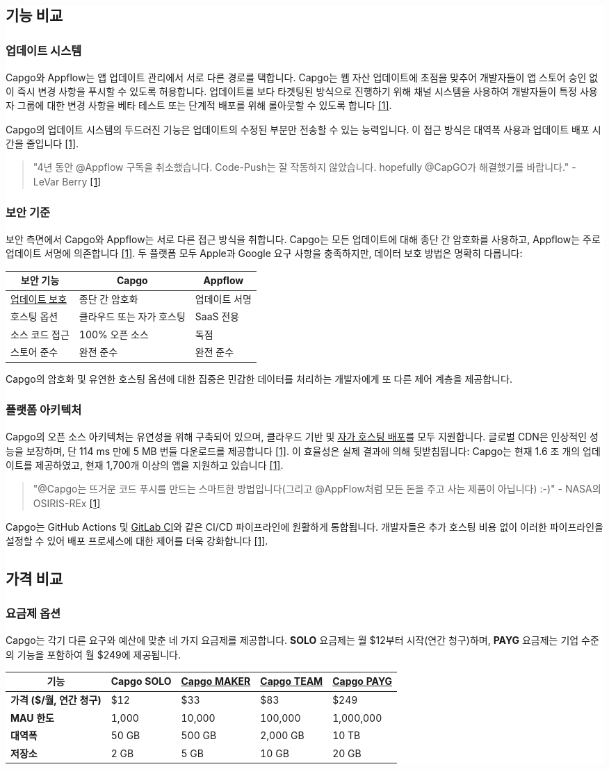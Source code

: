 ## 기능 비교

### 업데이트 시스템

Capgo와 Appflow는 앱 업데이트 관리에서 서로 다른 경로를 택합니다. Capgo는 웹 자산 업데이트에 초점을 맞추어 개발자들이 앱 스토어 승인 없이 즉시 변경 사항을 푸시할 수 있도록 허용합니다. 업데이트를 보다 타겟팅된 방식으로 진행하기 위해 채널 시스템을 사용하여 개발자들이 특정 사용자 그룹에 대한 변경 사항을 베타 테스트 또는 단계적 배포를 위해 롤아웃할 수 있도록 합니다 [\[1\]](https://capgo.app).

Capgo의 업데이트 시스템의 두드러진 기능은 업데이트의 수정된 부분만 전송할 수 있는 능력입니다. 이 접근 방식은 대역폭 사용과 업데이트 배포 시간을 줄입니다 [\[1\]](https://capgo.app).

> "4년 동안 @Appflow 구독을 취소했습니다. Code-Push는 잘 작동하지 않았습니다. hopefully @CapGO가 해결했기를 바랍니다." - LeVar Berry [\[1\]](https://capgo.app)

### 보안 기준

보안 측면에서 Capgo와 Appflow는 서로 다른 접근 방식을 취합니다. Capgo는 모든 업데이트에 대해 종단 간 암호화를 사용하고, Appflow는 주로 업데이트 서명에 의존합니다 [\[1\]](https://capgo.app). 두 플랫폼 모두 Apple과 Google 요구 사항을 충족하지만, 데이터 보호 방법은 명확히 다릅니다:

| 보안 기능 | Capgo | Appflow |
| --- | --- | --- |
| [업데이트 보호](https://capgo.app/docs/plugin/cloud-mode/hybrid-update/) | 종단 간 암호화 | 업데이트 서명 |
| 호스팅 옵션 | 클라우드 또는 자가 호스팅 | SaaS 전용 |
| 소스 코드 접근 | 100% 오픈 소스 | 독점 |
| 스토어 준수 | 완전 준수 | 완전 준수 |

Capgo의 암호화 및 유연한 호스팅 옵션에 대한 집중은 민감한 데이터를 처리하는 개발자에게 또 다른 제어 계층을 제공합니다.

### 플랫폼 아키텍처

Capgo의 오픈 소스 아키텍처는 유연성을 위해 구축되어 있으며, 클라우드 기반 및 [자가 호스팅 배포](https://capgo.app/blog/self-hosted-capgo/)를 모두 지원합니다. 글로벌 CDN은 인상적인 성능을 보장하며, 단 114 ms 만에 5 MB 번들 다운로드를 제공합니다 [\[1\]](https://capgo.app). 이 효율성은 실제 결과에 의해 뒷받침됩니다: Capgo는 현재 1.6 조 개의 업데이트를 제공하였고, 현재 1,700개 이상의 앱을 지원하고 있습니다 [\[1\]](https://capgo.app).

> "@Capgo는 뜨거운 코드 푸시를 만드는 스마트한 방법입니다(그리고 @AppFlow처럼 모든 돈을 주고 사는 제품이 아닙니다) :-)" - NASA의 OSIRIS-REx [\[1\]](https://capgo.app)

Capgo는 GitHub Actions 및 [GitLab CI](https://docs.gitlab.com/ee/ci/)와 같은 CI/CD 파이프라인에 원활하게 통합됩니다. 개발자들은 추가 호스팅 비용 없이 이러한 파이프라인을 설정할 수 있어 배포 프로세스에 대한 제어를 더욱 강화합니다 [\[1\]](https://capgo.app).

## 가격 비교

### 요금제 옵션

Capgo는 각기 다른 요구와 예산에 맞춘 네 가지 요금제를 제공합니다. **SOLO** 요금제는 월 $12부터 시작(연간 청구)하며, **PAYG** 요금제는 기업 수준의 기능을 포함하여 월 $249에 제공됩니다.

| 기능 | Capgo SOLO | [Capgo MAKER](https://capgo.app/imprint/) | [Capgo TEAM](https://capgo.app/consulting/) | [Capgo PAYG](https://capgo.app/docs/webapp/payment/) |
| --- | --- | --- | --- | --- |
| **가격 ($/월, 연간 청구)** | $12 | $33 | $83 | $249 |
| **MAU 한도** | 1,000 | 10,000 | 100,000 | 1,000,000 |
| **대역폭** | 50 GB | 500 GB | 2,000 GB | 10 TB |
| **저장소** | 2 GB | 5 GB | 10 GB | 20 GB |
